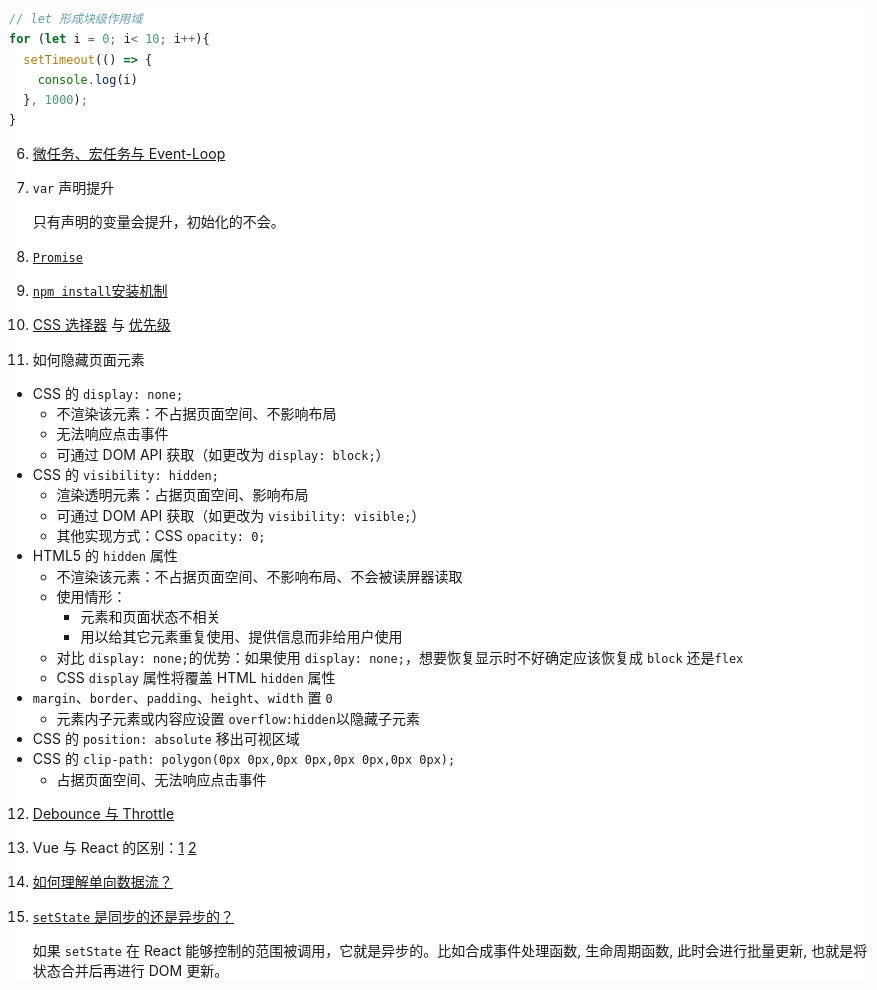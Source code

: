    ```javascript
   // let 形成块级作用域
   for (let i = 0; i< 10; i++){
     setTimeout(() => {
       console.log(i) 
     }, 1000);
   }
   ```


6. [微任务、宏任务与 Event-Loop](https://juejin.cn/post/6844903657264136200)

7. `var` 声明提升

   只有声明的变量会提升，初始化的不会。

8. [`Promise`](https://developer.mozilla.org/zh-CN/docs/Web/JavaScript/Guide/Using_promises)

9. [`npm install`安装机制](https://github.com/Advanced-Frontend/Daily-Interview-Question/issues/22)

10. [CSS 选择器](https://www.runoob.com/cssref/css-selectors.html) 与 [优先级](https://developer.mozilla.org/zh-CN/docs/Web/CSS/Specificity)

11. 如何隐藏页面元素

   - CSS 的 `display: none;`
     - 不渲染该元素：不占据页面空间、不影响布局
     - 无法响应点击事件
     - 可通过 DOM API 获取（如更改为 `display: block;`）
   - CSS 的 `visibility: hidden;`
     - 渲染透明元素：占据页面空间、影响布局
     - 可通过 DOM API 获取（如更改为 `visibility: visible;`）
     - 其他实现方式：CSS `opacity: 0;`
   - HTML5 的 `hidden` 属性
     - 不渲染该元素：不占据页面空间、不影响布局、不会被读屏器读取
     - 使用情形：
       - 元素和页面状态不相关
       - 用以给其它元素重复使用、提供信息而非给用户使用
     - 对比 `display: none;`的优势：如果使用 `display: none;`，想要恢复显示时不好确定应该恢复成 `block` 还是`flex`
     - CSS `display` 属性将覆盖 HTML `hidden` 属性
   - `margin`、`border`、`padding`、`height`、`width` 置 `0`
     - 元素内子元素或内容应设置 `overflow:hidden`以隐藏子元素
   - CSS 的 `position: absolute` 移出可视区域
   - CSS 的 `clip-path: polygon(0px 0px,0px 0px,0px 0px,0px 0px);`
     - 占据页面空间、无法响应点击事件

12. [Debounce 与 Throttle](https://medium.com/@alexian853/debounce-throttle-%E9%82%A3%E4%BA%9B%E5%89%8D%E7%AB%AF%E9%96%8B%E7%99%BC%E6%87%89%E8%A9%B2%E8%A6%81%E7%9F%A5%E9%81%93%E7%9A%84%E5%B0%8F%E4%BA%8B-%E4%B8%80-76a73a8cbc39)

13. Vue 与 React 的区别：[1](https://zhuanlan.zhihu.com/p/100228073) [2](https://www.zhihu.com/question/309891718)

14. [如何理解单向数据流？](https://juejin.cn/post/7010952312902385671)

15. [`setState` 是同步的还是异步的？](https://juejin.cn/post/6996846391108567077)

    如果 `setState` 在 React 能够控制的范围被调用，它就是异步的。比如合成事件处理函数, 生命周期函数, 此时会进行批量更新, 也就是将状态合并后再进行 DOM 更新。
